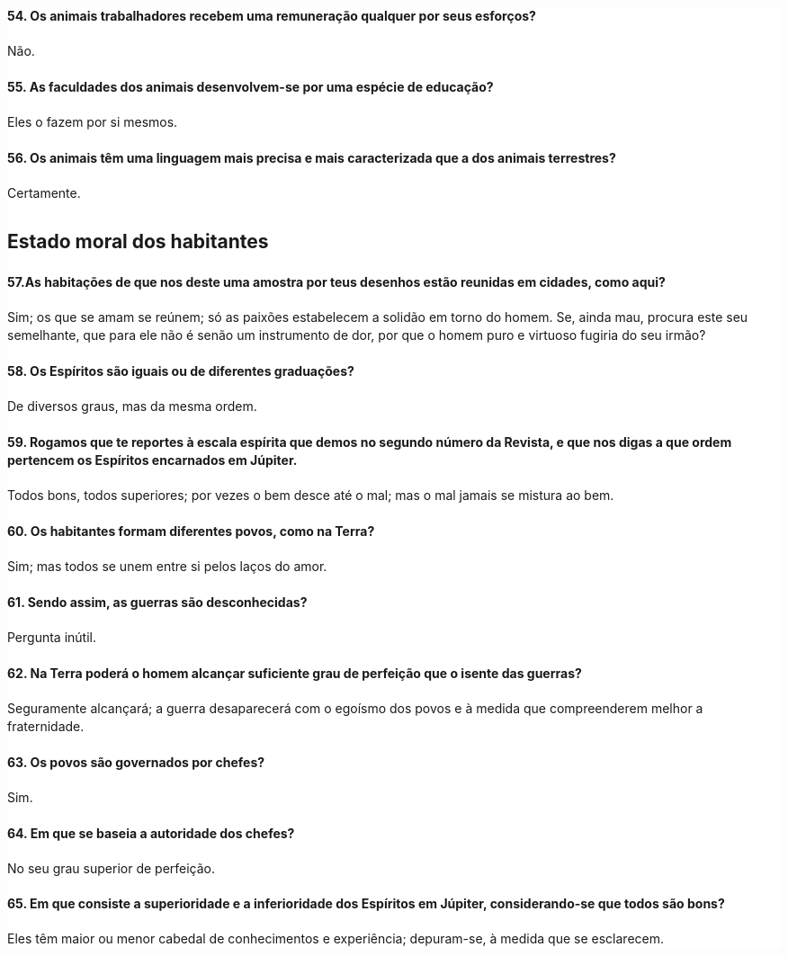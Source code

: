 #### 54. Os animais trabalhadores recebem uma remuneração qualquer por seus esforços?
Não.

#### 55. As faculdades dos animais desenvolvem-se por uma espécie de educação?
Eles o fazem por si mesmos.

#### 56. Os animais têm uma linguagem mais precisa e mais caracterizada que a dos animais terrestres?
Certamente.

## Estado moral dos habitantes

#### 57.As habitações de que nos deste uma amostra por teus desenhos estão reunidas em cidades, como aqui?
Sim; os que se amam se reúnem; só as paixões estabelecem a solidão em torno do homem. Se, ainda mau, procura este seu semelhante, que para ele não é senão um instrumento de dor, por que o homem puro e virtuoso fugiria do seu irmão?

#### 58. Os Espíritos são iguais ou de diferentes graduações?
De diversos graus, mas da mesma ordem.

#### 59. Rogamos que te reportes à escala espírita que demos no segundo número da Revista, e que nos digas a que ordem pertencem os Espíritos encarnados em Júpiter.
Todos bons, todos superiores; por vezes o bem desce até o mal; mas o mal jamais se mistura ao bem.

#### 60. Os habitantes formam diferentes povos, como na Terra?
Sim; mas todos se unem entre si pelos laços do amor.

#### 61. Sendo assim, as guerras são desconhecidas?
Pergunta inútil.

#### 62. Na Terra poderá o homem alcançar suficiente grau de perfeição que o isente das guerras?
Seguramente alcançará; a guerra desaparecerá com o egoísmo dos povos e à medida que compreenderem melhor a fraternidade.

#### 63. Os povos são governados por chefes?
Sim.

#### 64. Em que se baseia a autoridade dos chefes?
No seu grau superior de perfeição.

#### 65. Em que consiste a superioridade e a inferioridade dos Espíritos em Júpiter, considerando-se que todos são bons?
Eles têm maior ou menor cabedal de conhecimentos e experiência; depuram-se, à medida que se esclarecem.
